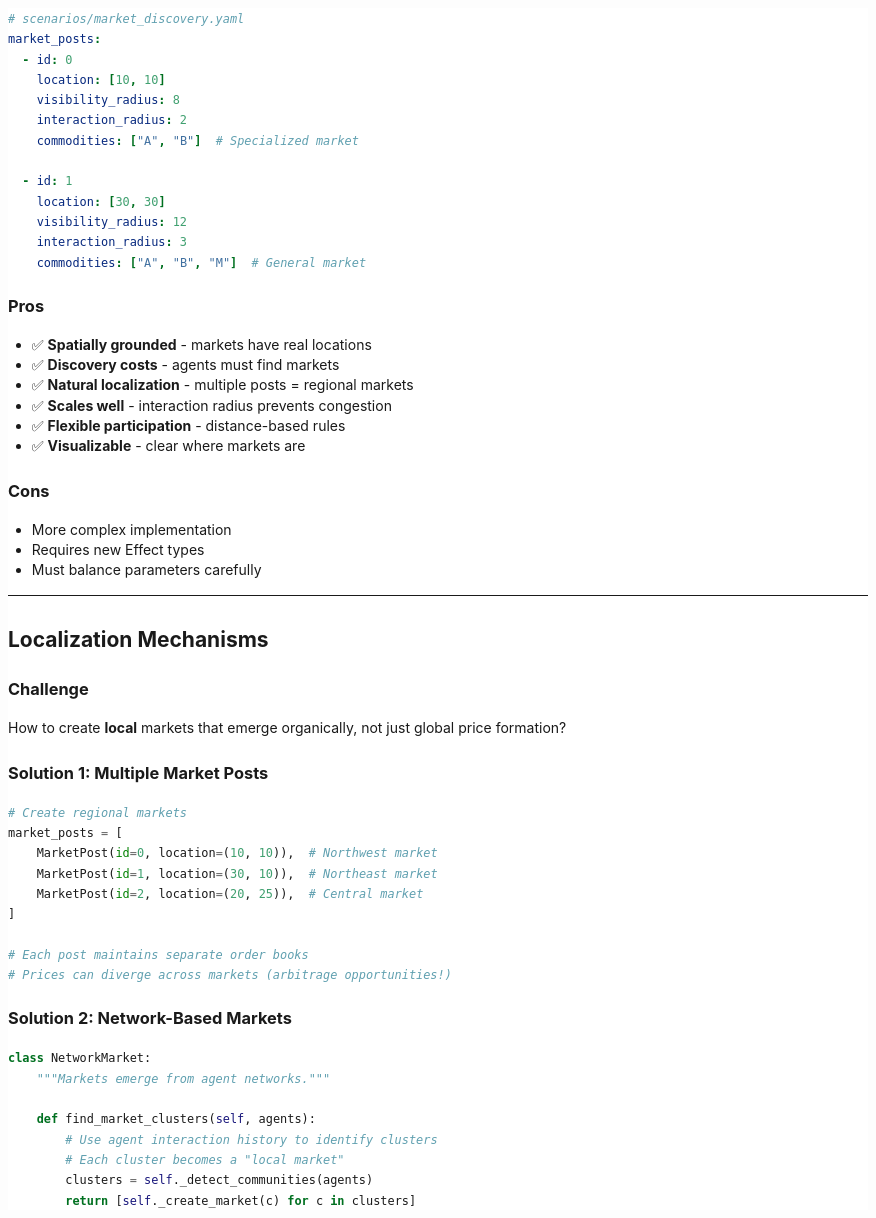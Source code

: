 ```yaml
# scenarios/market_discovery.yaml
market_posts:
  - id: 0
    location: [10, 10]
    visibility_radius: 8
    interaction_radius: 2
    commodities: ["A", "B"]  # Specialized market
    
  - id: 1
    location: [30, 30]
    visibility_radius: 12
    interaction_radius: 3
    commodities: ["A", "B", "M"]  # General market
```

### Pros
- ✅ **Spatially grounded** - markets have real locations
- ✅ **Discovery costs** - agents must find markets
- ✅ **Natural localization** - multiple posts = regional markets
- ✅ **Scales well** - interaction radius prevents congestion
- ✅ **Flexible participation** - distance-based rules
- ✅ **Visualizable** - clear where markets are

### Cons
- More complex implementation
- Requires new Effect types
- Must balance parameters carefully

---

## Localization Mechanisms

### Challenge
How to create **local** markets that emerge organically, not just global price formation?

### Solution 1: Multiple Market Posts
```python
# Create regional markets
market_posts = [
    MarketPost(id=0, location=(10, 10)),  # Northwest market
    MarketPost(id=1, location=(30, 10)),  # Northeast market  
    MarketPost(id=2, location=(20, 25)),  # Central market
]

# Each post maintains separate order books
# Prices can diverge across markets (arbitrage opportunities!)
```

### Solution 2: Network-Based Markets
```python
class NetworkMarket:
    """Markets emerge from agent networks."""
    
    def find_market_clusters(self, agents):
        # Use agent interaction history to identify clusters
        # Each cluster becomes a "local market"
        clusters = self._detect_communities(agents)
        return [self._create_market(c) for c in clusters]
```
